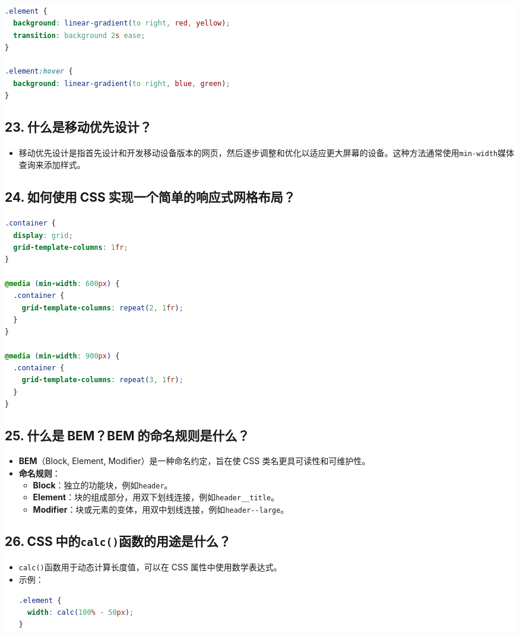 ```css
.element {
  background: linear-gradient(to right, red, yellow);
  transition: background 2s ease;
}

.element:hover {
  background: linear-gradient(to right, blue, green);
}
```

## 23. **什么是移动优先设计？**

- 移动优先设计是指首先设计和开发移动设备版本的网页，然后逐步调整和优化以适应更大屏幕的设备。这种方法通常使用`min-width`媒体查询来添加样式。

## 24. **如何使用 CSS 实现一个简单的响应式网格布局？**

```css
.container {
  display: grid;
  grid-template-columns: 1fr;
}

@media (min-width: 600px) {
  .container {
    grid-template-columns: repeat(2, 1fr);
  }
}

@media (min-width: 900px) {
  .container {
    grid-template-columns: repeat(3, 1fr);
  }
}
```

## 25. **什么是 BEM？BEM 的命名规则是什么？**

- **BEM**（Block, Element, Modifier）是一种命名约定，旨在使 CSS 类名更具可读性和可维护性。
- **命名规则**：
  - **Block**：独立的功能块，例如`header`。
  - **Element**：块的组成部分，用双下划线连接，例如`header__title`。
  - **Modifier**：块或元素的变体，用双中划线连接，例如`header--large`。

## 26. **CSS 中的`calc()`函数的用途是什么？**

- `calc()`函数用于动态计算长度值，可以在 CSS 属性中使用数学表达式。
- 示例：
  ```css
  .element {
    width: calc(100% - 50px);
  }
  ```
